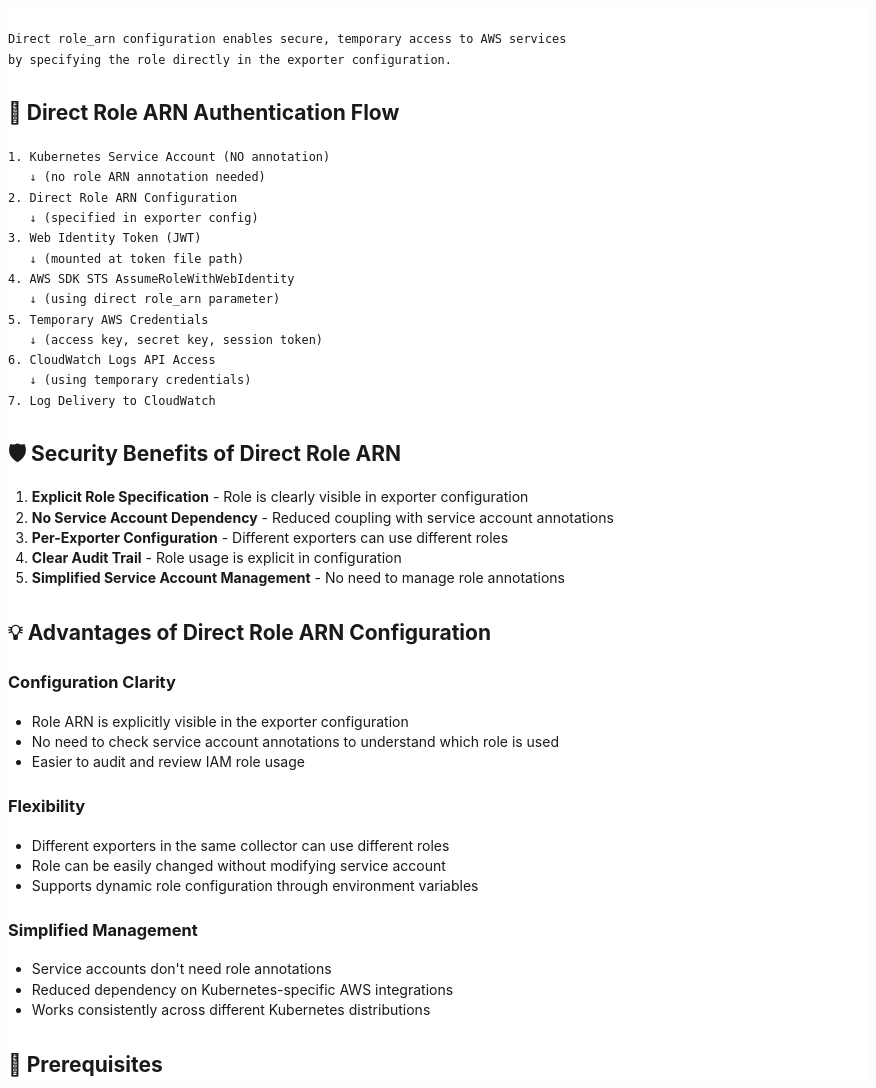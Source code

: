 ```bash

Direct role_arn configuration enables secure, temporary access to AWS services
by specifying the role directly in the exporter configuration.
```

## 🔄 Direct Role ARN Authentication Flow

```
1. Kubernetes Service Account (NO annotation)
   ↓ (no role ARN annotation needed)
2. Direct Role ARN Configuration
   ↓ (specified in exporter config)
3. Web Identity Token (JWT)
   ↓ (mounted at token file path)
4. AWS SDK STS AssumeRoleWithWebIdentity
   ↓ (using direct role_arn parameter)
5. Temporary AWS Credentials
   ↓ (access key, secret key, session token)
6. CloudWatch Logs API Access
   ↓ (using temporary credentials)
7. Log Delivery to CloudWatch
```

## 🛡️ Security Benefits of Direct Role ARN

1. **Explicit Role Specification** - Role is clearly visible in exporter configuration
2. **No Service Account Dependency** - Reduced coupling with service account annotations
3. **Per-Exporter Configuration** - Different exporters can use different roles
4. **Clear Audit Trail** - Role usage is explicit in configuration
5. **Simplified Service Account Management** - No need to manage role annotations

## 💡 Advantages of Direct Role ARN Configuration

### Configuration Clarity
- Role ARN is explicitly visible in the exporter configuration
- No need to check service account annotations to understand which role is used
- Easier to audit and review IAM role usage

### Flexibility
- Different exporters in the same collector can use different roles
- Role can be easily changed without modifying service account
- Supports dynamic role configuration through environment variables

### Simplified Management
- Service accounts don't need role annotations
- Reduced dependency on Kubernetes-specific AWS integrations
- Works consistently across different Kubernetes distributions

## 🔧 Prerequisites
